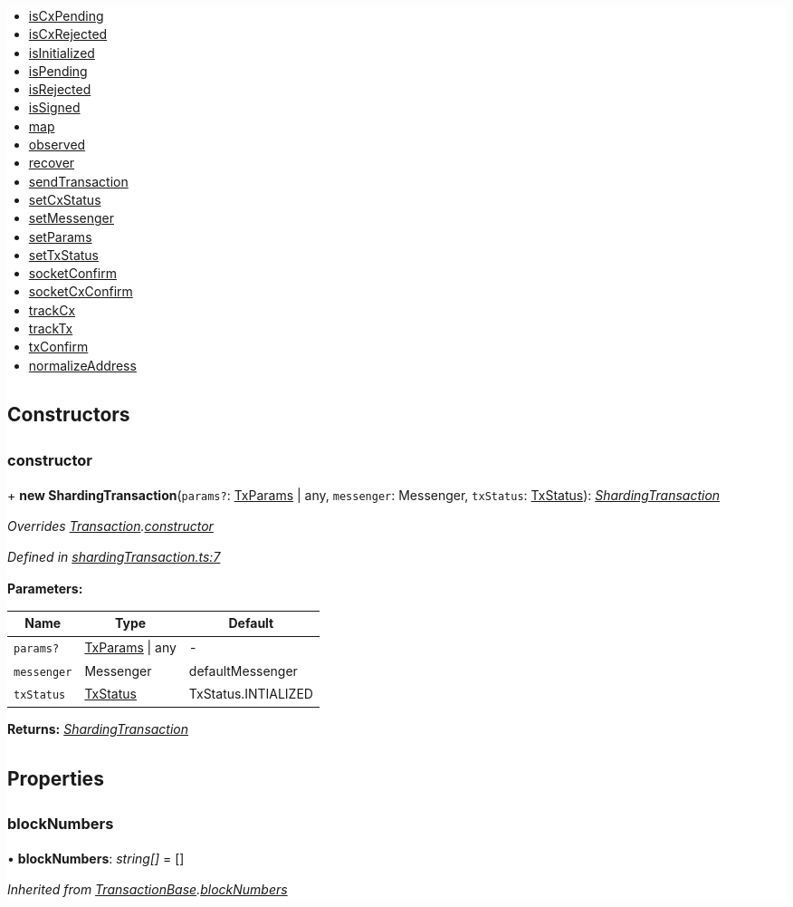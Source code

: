 * [isCxPending](shardingtransaction.md#iscxpending)
* [isCxRejected](shardingtransaction.md#iscxrejected)
* [isInitialized](shardingtransaction.md#isinitialized)
* [isPending](shardingtransaction.md#ispending)
* [isRejected](shardingtransaction.md#isrejected)
* [isSigned](shardingtransaction.md#issigned)
* [map](shardingtransaction.md#map)
* [observed](shardingtransaction.md#observed)
* [recover](shardingtransaction.md#recover)
* [sendTransaction](shardingtransaction.md#sendtransaction)
* [setCxStatus](shardingtransaction.md#setcxstatus)
* [setMessenger](shardingtransaction.md#setmessenger)
* [setParams](shardingtransaction.md#setparams)
* [setTxStatus](shardingtransaction.md#settxstatus)
* [socketConfirm](shardingtransaction.md#socketconfirm)
* [socketCxConfirm](shardingtransaction.md#socketcxconfirm)
* [trackCx](shardingtransaction.md#trackcx)
* [trackTx](shardingtransaction.md#tracktx)
* [txConfirm](shardingtransaction.md#txconfirm)
* [normalizeAddress](shardingtransaction.md#static-normalizeaddress)

## Constructors

###  constructor

\+ **new ShardingTransaction**(`params?`: [TxParams](../interfaces/txparams.md) | any, `messenger`: Messenger, `txStatus`: [TxStatus](../enums/txstatus.md)): *[ShardingTransaction](shardingtransaction.md)*

*Overrides [Transaction](transaction.md).[constructor](transaction.md#constructor)*

*Defined in [shardingTransaction.ts:7](https://github.com/FireStack-Lab/Harmony-sdk-core/blob/1e63f5a/packages/harmony-transaction/src/shardingTransaction.ts#L7)*

**Parameters:**

Name | Type | Default |
------ | ------ | ------ |
`params?` | [TxParams](../interfaces/txparams.md) &#124; any | - |
`messenger` | Messenger |  defaultMessenger |
`txStatus` | [TxStatus](../enums/txstatus.md) |  TxStatus.INTIALIZED |

**Returns:** *[ShardingTransaction](shardingtransaction.md)*

## Properties

###  blockNumbers

• **blockNumbers**: *string[]* =  []

*Inherited from [TransactionBase](transactionbase.md).[blockNumbers](transactionbase.md#blocknumbers)*
